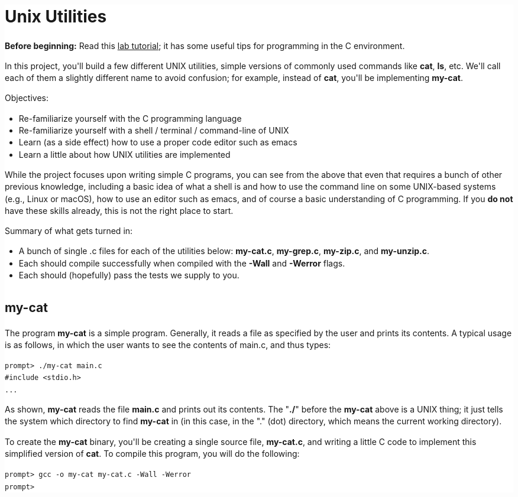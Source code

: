 
# Unix Utilities

**Before beginning:** Read this [lab tutorial](http://pages.cs.wisc.edu/~remzi/OSTEP/lab-tutorial.pdf); it has some useful tips for programming in the C environment.

In this project, you'll build a few different UNIX utilities, simple versions
of commonly used commands like **cat**, **ls**, etc. We'll call each of them a
slightly different name to avoid confusion; for example, instead of **cat**,
you'll be implementing **my-cat**.

Objectives:
* Re-familiarize yourself with the C programming language
* Re-familiarize yourself with a shell / terminal / command-line of UNIX
* Learn (as a side effect) how to use a proper code editor such as emacs
* Learn a little about how UNIX utilities are implemented

While the project focuses upon writing simple C programs, you can see from the
above that even that requires a bunch of other previous knowledge, including a
basic idea of what a shell is and how to use the command line on some
UNIX-based systems (e.g., Linux or macOS), how to use an editor such as emacs,
and of course a basic understanding of C programming. If you **do not** have
these skills already, this is not the right place to start.

Summary of what gets turned in:
* A bunch of single .c files for each of the utilities below: **my-cat.c**,
  **my-grep.c**, **my-zip.c**, and **my-unzip.c**.
* Each should compile successfully when compiled with the **-Wall** and
**-Werror** flags.
* Each should (hopefully) pass the tests we supply to you.

## my-cat

The program **my-cat** is a simple program. Generally, it reads a file as
specified by the user and prints its contents. A typical usage is as follows,
in which the user wants to see the contents of main.c, and thus types: 

```
prompt> ./my-cat main.c
#include <stdio.h>
...
```

As shown, **my-cat** reads the file **main.c** and prints out its contents. 
The "**./**" before the **my-cat** above is a UNIX thing; it just tells the
system which directory to find **my-cat** in (in this case, in the "." (dot)
directory, which means the current working directory). 

To create the **my-cat** binary, you'll be creating a single source file,
**my-cat.c**, and writing a little C code to implement this simplified version
of **cat**. To compile this program, you will do the following:

```
prompt> gcc -o my-cat my-cat.c -Wall -Werror
prompt> 
```
